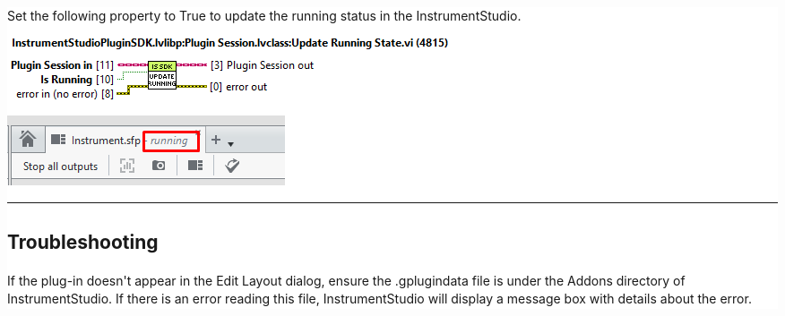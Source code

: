 Set the following property to True to update the running status in the InstrumentStudio.  
  ![Update Running State](./images/G%20Plug-In%20Guide/Update%20Running%20State.png)  
  ![InstrumentStudio Soft Panel State](./images/G%20Plug-In%20Guide/InstrumentStudio%20Soft%20Panel%20State.png)

---

## Troubleshooting

If the plug-in doesn't appear in the Edit Layout dialog, ensure the .gplugindata file is under the Addons directory of InstrumentStudio. If there is an error reading this file, InstrumentStudio will display a message box with details about the error.
